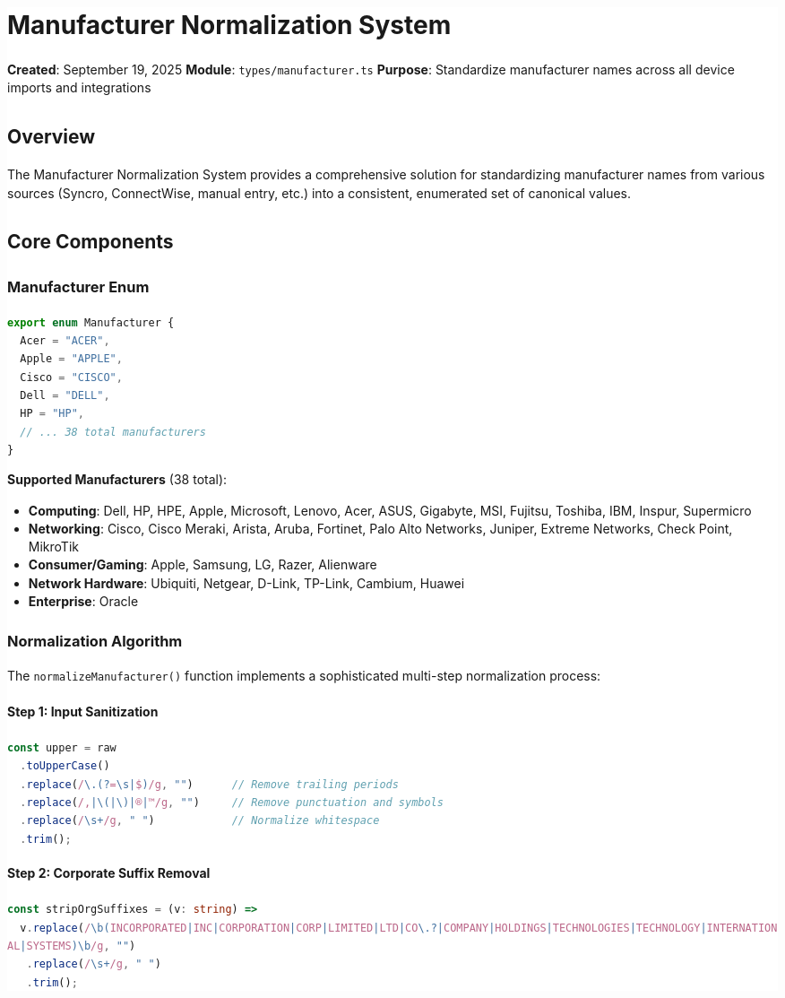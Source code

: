 # Manufacturer Normalization System

**Created**: September 19, 2025
**Module**: `types/manufacturer.ts`
**Purpose**: Standardize manufacturer names across all device imports and integrations

## Overview

The Manufacturer Normalization System provides a comprehensive solution for standardizing manufacturer names from various sources (Syncro, ConnectWise, manual entry, etc.) into a consistent, enumerated set of canonical values.

## Core Components

### Manufacturer Enum

```typescript
export enum Manufacturer {
  Acer = "ACER",
  Apple = "APPLE",
  Cisco = "CISCO",
  Dell = "DELL",
  HP = "HP",
  // ... 38 total manufacturers
}
```

**Supported Manufacturers** (38 total):
- **Computing**: Dell, HP, HPE, Apple, Microsoft, Lenovo, Acer, ASUS, Gigabyte, MSI, Fujitsu, Toshiba, IBM, Inspur, Supermicro
- **Networking**: Cisco, Cisco Meraki, Arista, Aruba, Fortinet, Palo Alto Networks, Juniper, Extreme Networks, Check Point, MikroTik
- **Consumer/Gaming**: Apple, Samsung, LG, Razer, Alienware
- **Network Hardware**: Ubiquiti, Netgear, D-Link, TP-Link, Cambium, Huawei
- **Enterprise**: Oracle

### Normalization Algorithm

The `normalizeManufacturer()` function implements a sophisticated multi-step normalization process:

#### Step 1: Input Sanitization
```typescript
const upper = raw
  .toUpperCase()
  .replace(/\.(?=\s|$)/g, "")      // Remove trailing periods
  .replace(/,|\(|\)|®|™/g, "")     // Remove punctuation and symbols
  .replace(/\s+/g, " ")            // Normalize whitespace
  .trim();
```

#### Step 2: Corporate Suffix Removal
```typescript
const stripOrgSuffixes = (v: string) =>
  v.replace(/\b(INCORPORATED|INC|CORPORATION|CORP|LIMITED|LTD|CO\.?|COMPANY|HOLDINGS|TECHNOLOGIES|TECHNOLOGY|INTERNATIONAL|SYSTEMS)\b/g, "")
   .replace(/\s+/g, " ")
   .trim();
```
